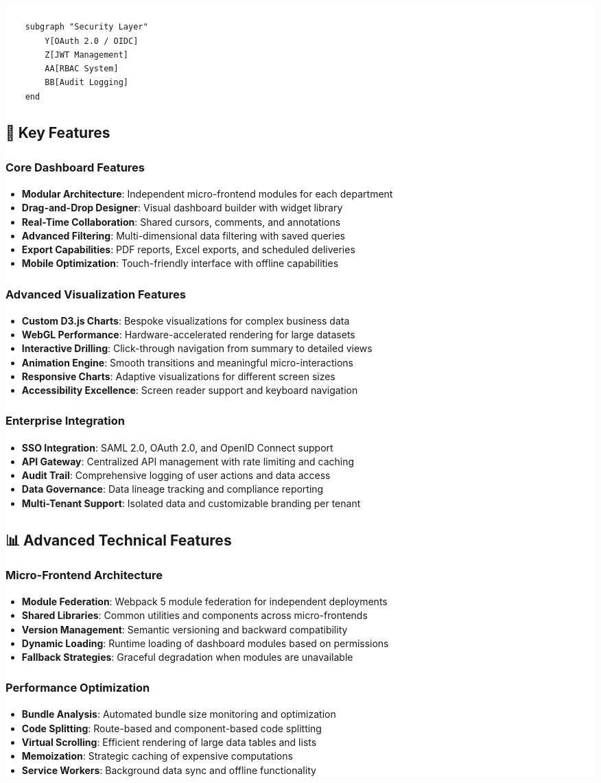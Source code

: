 ```mermaid
    
    subgraph "Security Layer"
        Y[OAuth 2.0 / OIDC]
        Z[JWT Management]
        AA[RBAC System]
        BB[Audit Logging]
    end
```

## 🚀 **Key Features**

### **Core Dashboard Features**
- **Modular Architecture**: Independent micro-frontend modules for each department
- **Drag-and-Drop Designer**: Visual dashboard builder with widget library
- **Real-Time Collaboration**: Shared cursors, comments, and annotations
- **Advanced Filtering**: Multi-dimensional data filtering with saved queries
- **Export Capabilities**: PDF reports, Excel exports, and scheduled deliveries
- **Mobile Optimization**: Touch-friendly interface with offline capabilities

### **Advanced Visualization Features**
- **Custom D3.js Charts**: Bespoke visualizations for complex business data
- **WebGL Performance**: Hardware-accelerated rendering for large datasets
- **Interactive Drilling**: Click-through navigation from summary to detailed views
- **Animation Engine**: Smooth transitions and meaningful micro-interactions
- **Responsive Charts**: Adaptive visualizations for different screen sizes
- **Accessibility Excellence**: Screen reader support and keyboard navigation

### **Enterprise Integration**
- **SSO Integration**: SAML 2.0, OAuth 2.0, and OpenID Connect support
- **API Gateway**: Centralized API management with rate limiting and caching
- **Audit Trail**: Comprehensive logging of user actions and data access
- **Data Governance**: Data lineage tracking and compliance reporting
- **Multi-Tenant Support**: Isolated data and customizable branding per tenant

## 📊 **Advanced Technical Features**

### **Micro-Frontend Architecture**
- **Module Federation**: Webpack 5 module federation for independent deployments
- **Shared Libraries**: Common utilities and components across micro-frontends
- **Version Management**: Semantic versioning and backward compatibility
- **Dynamic Loading**: Runtime loading of dashboard modules based on permissions
- **Fallback Strategies**: Graceful degradation when modules are unavailable

### **Performance Optimization**
- **Bundle Analysis**: Automated bundle size monitoring and optimization
- **Code Splitting**: Route-based and component-based code splitting
- **Virtual Scrolling**: Efficient rendering of large data tables and lists
- **Memoization**: Strategic caching of expensive computations
- **Service Workers**: Background data sync and offline functionality
